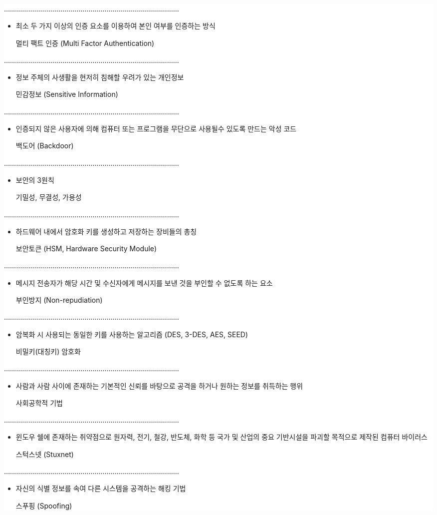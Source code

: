 
……………………………………………………………………………

- 최소 두 가지 이상의 인증 요소를 이용하여 본인 여부를 인증하는 방식
    
    멀티 팩트 인증 (Multi Factor Authentication)
    

……………………………………………………………………………

- 정보 주체의 사생활을 현저히 침해할 우려가 있는 개인정보
    
    민감정보 (Sensitive Information)
    

……………………………………………………………………………

- 인증되지 않은 사용자에 의해 컴퓨터 또는 프로그램을 무단으로 사용될수 있도록 만드는 악성 코드
    
    백도어 (Backdoor)
    

……………………………………………………………………………

- 보안의 3원칙
    
    기밀성, 무결성, 가용성
    

……………………………………………………………………………

- 하드웨어 내에서 암호화 키를 생성하고 저장하는 장비들의 총칭
    
    보안토큰 (HSM, Hardware Security Module)
    

……………………………………………………………………………

- 메시지 전송자가 해당 시간 및 수신자에게 메시지를 보낸 것을 부인할 수 없도록 하는 요소
    
    부인방지 (Non-repudiation)
    

……………………………………………………………………………

- 암복화 시 사용되는 동일한 키를 사용하는 알고리즘 (DES, 3-DES, AES, SEED)
    
    비밀키(대칭키) 암호화
    

……………………………………………………………………………

- 사람과 사람 사이에 존재하는 기본적인 신뢰를 바탕으로 공격을 하거나 원하는 정보를 취득하는 행위
    
    사회공학적 기법
    

……………………………………………………………………………

- 윈도우 쉘에 존재하는 취약점으로 원자력, 전기, 철강, 반도체, 화학 등 국가 및 산업의 중요 기반시설을 파괴할 목적으로 제작된 컴퓨터 바이러스
    
    스턱스넷 (Stuxnet)
    

……………………………………………………………………………

- 자신의 식별 정보를 속여 다른 시스템을 공격하는 해킹 기법
    
    스푸핑 (Spoofing)
    